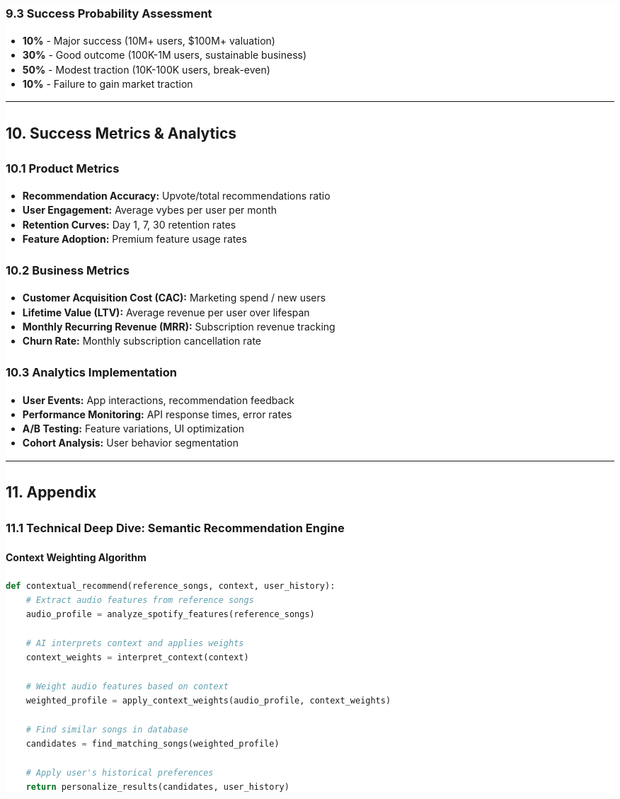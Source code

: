 ### 9.3 Success Probability Assessment
- **10%** - Major success (10M+ users, $100M+ valuation)
- **30%** - Good outcome (100K-1M users, sustainable business)
- **50%** - Modest traction (10K-100K users, break-even)
- **10%** - Failure to gain market traction

---

## 10. Success Metrics & Analytics

### 10.1 Product Metrics
- **Recommendation Accuracy:** Upvote/total recommendations ratio
- **User Engagement:** Average vybes per user per month
- **Retention Curves:** Day 1, 7, 30 retention rates
- **Feature Adoption:** Premium feature usage rates

### 10.2 Business Metrics
- **Customer Acquisition Cost (CAC):** Marketing spend / new users
- **Lifetime Value (LTV):** Average revenue per user over lifespan
- **Monthly Recurring Revenue (MRR):** Subscription revenue tracking
- **Churn Rate:** Monthly subscription cancellation rate

### 10.3 Analytics Implementation
- **User Events:** App interactions, recommendation feedback
- **Performance Monitoring:** API response times, error rates
- **A/B Testing:** Feature variations, UI optimization
- **Cohort Analysis:** User behavior segmentation

---

## 11. Appendix

### 11.1 Technical Deep Dive: Semantic Recommendation Engine

#### Context Weighting Algorithm
```python
def contextual_recommend(reference_songs, context, user_history):
    # Extract audio features from reference songs
    audio_profile = analyze_spotify_features(reference_songs)
    
    # AI interprets context and applies weights
    context_weights = interpret_context(context)
    
    # Weight audio features based on context
    weighted_profile = apply_context_weights(audio_profile, context_weights)
    
    # Find similar songs in database
    candidates = find_matching_songs(weighted_profile)
    
    # Apply user's historical preferences
    return personalize_results(candidates, user_history)
```
